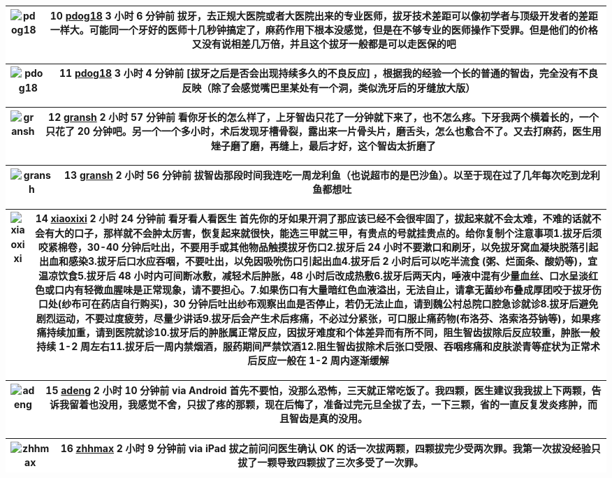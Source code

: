 | ![pdog18](https://proxy-prod.omnivore-image-cache.app/0x0,smRHDnaUueoWypIf_bntDMtLVfaGSUaak9cb-1hwFYr8/https://cdn.v2ex.com/avatar/1aa8/8bfa/238564_normal.png?m=1682160206) | 10 **[pdog18](https://www.v2ex.com/member/pdog18)** 3 小时 6 分钟前 拔牙，去正规大医院或者大医院出来的专业医师，拔牙技术差距可以像初学者与顶级开发者的差距一样大。可能同一个牙好的医师十几秒钟搞定了，麻药作用下根本没感觉，但是在不够专业的医师操作下受罪。但是他们的价格又没有说相差几万倍，并且这个拔牙一般都是可以走医保的吧 |
| ---------------------------------------------------------------------------------------------------------------------------------------------------------------------------- | --------------------------------------------------------------------------------------------------------------------------------------------------------------------------------------------- |

| ![pdog18](https://proxy-prod.omnivore-image-cache.app/0x0,smRHDnaUueoWypIf_bntDMtLVfaGSUaak9cb-1hwFYr8/https://cdn.v2ex.com/avatar/1aa8/8bfa/238564_normal.png?m=1682160206) | 11 **[pdog18](https://www.v2ex.com/member/pdog18)** 3 小时 4 分钟前  \[拔牙之后是否会出现持续多久的不良反应\] ，根据我的经验一个长的普通的智齿，完全没有不良反映（除了会感觉嘴巴里某处有一个洞，类似洗牙后的牙缝放大版） |
| ---------------------------------------------------------------------------------------------------------------------------------------------------------------------------- | -------------------------------------------------------------------------------------------------------------------------------------------- |

| ![gransh](https://proxy-prod.omnivore-image-cache.app/0x0,s3TWxsiGbpJk2lF_PxU65bm14jxKpqE0tXXdg1KdEBXc/https://cdn.v2ex.com/avatar/5fad/1233/367295_normal.png?m=1544065339) | 12 **[gransh](https://www.v2ex.com/member/gransh)** 2 小时 57 分钟前 看你牙长的怎么样了，上牙智齿只花了一分钟就下来了，也不怎么疼。下牙我两个横着长的，一个只花了 20 分钟吧。另一个一个多小时，术后发现牙槽骨裂，露出来一片骨头片，磨舌头，怎么也愈合不了。又去打麻药，医生用矬子磨了磨，再缝上，最后才好，这个智齿太折磨了 |
| ---------------------------------------------------------------------------------------------------------------------------------------------------------------------------- | --------------------------------------------------------------------------------------------------------------------------------------------------------------------------------------------- |

| ![gransh](https://proxy-prod.omnivore-image-cache.app/0x0,s3TWxsiGbpJk2lF_PxU65bm14jxKpqE0tXXdg1KdEBXc/https://cdn.v2ex.com/avatar/5fad/1233/367295_normal.png?m=1544065339) | 13 **[gransh](https://www.v2ex.com/member/gransh)** 2 小时 56 分钟前 拔智齿那段时间我连吃一周龙利鱼（也说超市的是巴沙鱼）。以至于现在过了几年每次吃到龙利鱼都想吐 |
| ---------------------------------------------------------------------------------------------------------------------------------------------------------------------------- | -------------------------------------------------------------------------------------------------------------- |

| ![xiaoxixi](https://proxy-prod.omnivore-image-cache.app/0x0,sx_X8uYWZ-WxOBVAZsuQ8Br313coH08RjSqrhd_fdRVI/https://cdn.v2ex.com/avatar/1f12/2f23/198987_normal.png?m=1479579421) | 14 **[xiaoxixi](https://www.v2ex.com/member/xiaoxixi)** 2 小时 24 分钟前 看牙看人看医生 首先你的牙如果开洞了那应该已经不会很牢固了，拔起来就不会太难，不难的话就不会有大的口子，那样就不会肿太厉害，恢复起来就很快，能选三甲就三甲，有贵点的号就挂贵点的。给你复制个注意事项1.拔牙后须咬紧棉卷，30-40 分钟后吐出，不要用手或其他物品触摸拔牙伤口2.拔牙后 24 小时不要漱口和刷牙，以免拔牙窝血凝块脱落引起出血和感染3.拔牙后口水应吞咽，不要吐出，以免因吸吮伤口引起出血4.拔牙后 2 小时后可以吃半流食 (粥、烂面条、酸奶等)，宜温凉饮食5.拔牙后 48 小时内可间断冰敷，减轻术后肿胀，48 小时后改成热敷6.拔牙后两天内，唾液中混有少量血丝、口水呈淡红色或口内有轻微血腥味是正常现象，请不要担心。7.如果伤口有大量暗红色血液溢出，无法自止，请拿无菌纱布叠成厚团咬于拔牙伤口处(纱布可在药店自行购买)，30 分钟后吐出纱布观察出血是否停止，若仍无法止血，请到魏公村总院口腔急诊就诊8.拔牙后避免剧烈运动，不要过度疲劳，尽量少讲话9.拔牙后会产生术后疼痛，不必过分紧张，可口服止痛药物(布洛芬、洛索洛芬钠等)，如果疼痛持续加重，请到医院就诊10.拔牙后的肿胀属正常反应，因拔牙难度和个体差异而有所不同，阻生智齿拔除后反应较重，肿胀一般持续 1-2 周左右11.拔牙后一周内禁烟酒，服药期间严禁饮酒12.阻生智齿拔除术后张口受限、吞咽疼痛和皮肤淤青等症状为正常术后反应一般在 1-2 周内逐渐缓解 |
| ------------------------------------------------------------------------------------------------------------------------------------------------------------------------------ | -------------------------------------------------------------------------------------------------------------------------------------------------------------------------------------------------------------------------------------------------------------------------------------------------------------------------------------------------------------------------------------------------------------------------------------------------------------------------------------------------------------------------------------------------------------------------------------------------------------------------------------------------------------------------------------------------------- |

| ![adeng](https://proxy-prod.omnivore-image-cache.app/0x0,smLNdTVCrifCFqJfrKrpVF3E33O8e2WQziEJ41BIp2a0/https://cdn.v2ex.com/gravatar/c43239fdf95b70e42b7c69b437be2763?s=48&d=retro) | 15 **[adeng](https://www.v2ex.com/member/adeng)** 2 小时 10 分钟前 via Android 首先不要怕，没那么恐怖，三天就正常吃饭了。我四颗，医生建议我我拔上下两颗，告诉我留着也没用，我感觉不舍，只拔了疼的那颗，现在后悔了，准备过完元旦全拔了去，一下三颗，省的一直反复发炎疼肿，而且智齿是真的没用。 |
| ---------------------------------------------------------------------------------------------------------------------------------------------------------------------------------- | --------------------------------------------------------------------------------------------------------------------------------------------------------------------------------- |

| ![zhhmax](https://proxy-prod.omnivore-image-cache.app/0x0,s2J7ldYntx6ta3PUK2vWxTuownO3zoldBXcvLIRIEAjw/https://cdn.v2ex.com/avatar/280f/10f2/583411_normal.png?m=1696808867) | 16 **[zhhmax](https://www.v2ex.com/member/zhhmax)** 2 小时 9 分钟前 via iPad 拔之前问问医生确认 OK 的话一次拔两颗，四颗拔完少受两次罪。我第一次拔没经验只拔了一颗导致四颗拔了三次多受了一次罪。 |
| ---------------------------------------------------------------------------------------------------------------------------------------------------------------------------- | ----------------------------------------------------------------------------------------------------------------------------------- |

